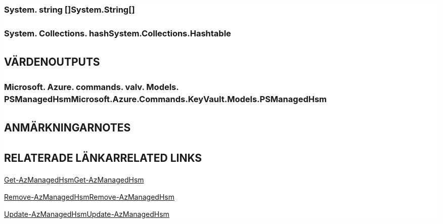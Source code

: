 ### <span data-ttu-id="02688-147">System. string []</span><span class="sxs-lookup"><span data-stu-id="02688-147">System.String[]</span></span>

### <span data-ttu-id="02688-148">System. Collections. hash</span><span class="sxs-lookup"><span data-stu-id="02688-148">System.Collections.Hashtable</span></span>

## <span data-ttu-id="02688-149">VÄRDEN</span><span class="sxs-lookup"><span data-stu-id="02688-149">OUTPUTS</span></span>

### <span data-ttu-id="02688-150">Microsoft. Azure. commands. valv. Models. PSManagedHsm</span><span class="sxs-lookup"><span data-stu-id="02688-150">Microsoft.Azure.Commands.KeyVault.Models.PSManagedHsm</span></span>

## <span data-ttu-id="02688-151">ANMÄRKNINGAR</span><span class="sxs-lookup"><span data-stu-id="02688-151">NOTES</span></span>

## <span data-ttu-id="02688-152">RELATERADE LÄNKAR</span><span class="sxs-lookup"><span data-stu-id="02688-152">RELATED LINKS</span></span>

[<span data-ttu-id="02688-153">Get-AzManagedHsm</span><span class="sxs-lookup"><span data-stu-id="02688-153">Get-AzManagedHsm</span></span>](./Get-AzManagedHsm.md)

[<span data-ttu-id="02688-154">Remove-AzManagedHsm</span><span class="sxs-lookup"><span data-stu-id="02688-154">Remove-AzManagedHsm</span></span>](./Remove-AzManagedHsm.md)

[<span data-ttu-id="02688-155">Update-AzManagedHsm</span><span class="sxs-lookup"><span data-stu-id="02688-155">Update-AzManagedHsm</span></span>](./Update-AzManagedHsm.md)
